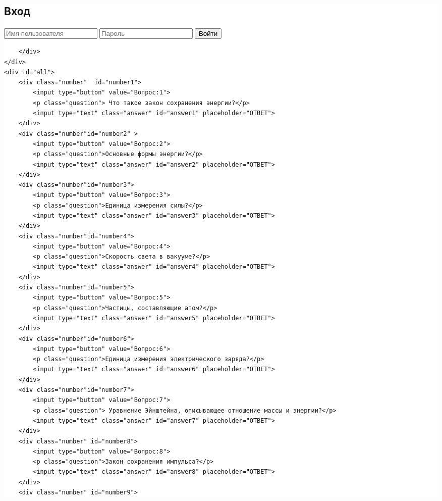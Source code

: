 <!DOCTYPE html>
<html lang="en">
<head>
    <meta charset="UTF-8">
    <meta name="viewport" content="width=device-width, initial-scale=1.0">
    <title>Login Page</title>
     <!-- <link rel="stylesheet" href="https://cdn.jsdelivr.net/gh/84739494738993/proba/x.css"> -->
     <link rel="stylesheet" href="x.css">

    


</head>
<body>
    <div>
        <div id="login-form" class="container1">
            <h2>Вход</h2>
            <input type="text" id="username" placeholder="Имя пользователя">
            <input type="password" id="password" placeholder="Пароль">
            <button id="login-button">Войти</button>
            

        </div>
    </div>
    <div id="all">
        <div class="number"  id="number1">
            <input type="button" value="Вопрос:1">
            <p class="question"> Что такое закон сохранения энергии?</p>
            <input type="text" class="answer" id="answer1" placeholder="ОТВЕТ">
        </div>
        <div class="number"id="number2" >
            <input type="button" value="Вопрос:2">
            <p class="question">Основные формы энергии?</p>
            <input type="text" class="answer" id="answer2" placeholder="ОТВЕТ">
        </div>
        <div class="number"id="number3">
            <input type="button" value="Вопрос:3">
            <p class="question">Единица измерения силы?</p>
            <input type="text" class="answer" id="answer3" placeholder="ОТВЕТ">
        </div>
        <div class="number"id="number4">
            <input type="button" value="Вопрос:4">
            <p class="question">Скорость света в вакууме?</p>
            <input type="text" class="answer" id="answer4" placeholder="ОТВЕТ">
        </div>
        <div class="number"id="number5">
            <input type="button" value="Вопрос:5">
            <p class="question">Частицы, составляющие атом?</p>
            <input type="text" class="answer" id="answer5" placeholder="ОТВЕТ">
        </div>
        <div class="number"id="number6">
            <input type="button" value="Вопрос:6">
            <p class="question">Единица измерения электрического заряда?</p>
            <input type="text" class="answer" id="answer6" placeholder="ОТВЕТ">
        </div>
        <div class="number"id="number7">
            <input type="button" value="Вопрос:7">
            <p class="question"> Уравнение Эйнштейна, описывающее отношение массы и энергии?</p>
            <input type="text" class="answer" id="answer7" placeholder="ОТВЕТ">
        </div>
        <div class="number" id="number8">
            <input type="button" value="Вопрос:8">
            <p class="question">Закон сохранения импульса?</p>
            <input type="text" class="answer" id="answer8" placeholder="ОТВЕТ">
        </div>
        <div class="number" id="number9">